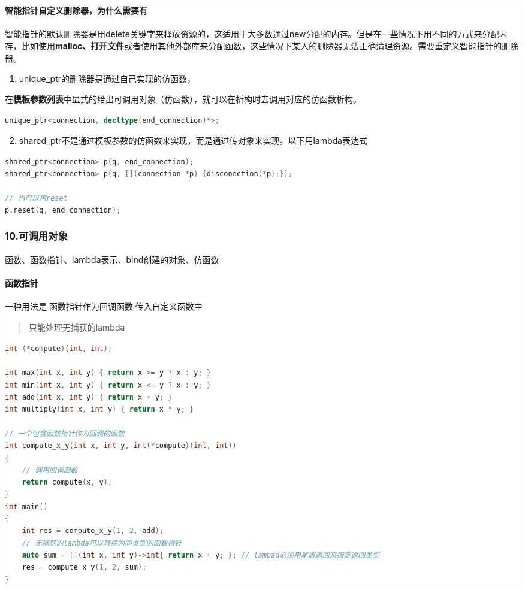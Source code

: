 

#### 智能指针自定义删除器，为什么需要有

智能指针的默认删除器是用delete关键字来释放资源的，这适用于大多数通过new分配的内存。但是在一些情况下用不同的方式来分配内存，比如使用**malloc、打开文件**或者使用其他外部库来分配函数，这些情况下某人的删除器无法正确清理资源。需要重定义智能指针的删除器。

1. unique_ptr的删除器是通过自己实现的仿函数，

在**模板参数列表**中显式的给出可调用对象（仿函数），就可以在析构时去调用对应的仿函数析构。

```cpp
unique_ptr<connection, decltype(end_connection)*>;
```

2. shared_ptr不是通过模板参数的仿函数来实现，而是通过传对象来实现。以下用lambda表达式

```cpp
shared_ptr<connection> p(q, end_connection);
shared_ptr<connection> p(q, [](connection *p) {disconection(*p);});

// 也可以用reset
p.reset(q, end_connection);
```



### 10.可调用对象

函数、函数指针、lambda表示、bind创建的对象、仿函数

#### 函数指针

一种用法是 函数指针作为回调函数 传入自定义函数中

> 只能处理无捕获的lambda

```cpp
int (*compute)(int, int);

int max(int x, int y) { return x >= y ? x : y; }
int min(int x, int y) { return x <= y ? x : y; }
int add(int x, int y) { return x + y; }
int multiply(int x, int y) { return x * y; }

// 一个包含函数指针作为回调的函数
int compute_x_y(int x, int y, int(*compute)(int, int))
{
	// 调用回调函数
	return compute(x, y);
}
int main()
{
    int res = compute_x_y(1, 2, add);
    // 无捕获的lambda可以转换为同类型的函数指针
	auto sum = [](int x, int y)->int{ return x + y; }; // lambad必须用尾置返回来指定返回类型
    res = compute_x_y(1, 2, sum);
}
```
